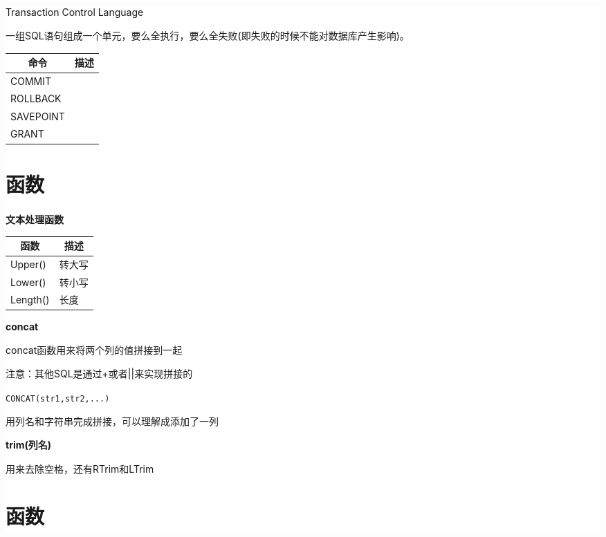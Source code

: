 









Transaction Control Language

一组SQL语句组成一个单元，要么全执行，要么全失败(即失败的时候不能对数据库产生影响)。



| 命令      | 描述 |
| --------- | ---- |
| COMMIT    |      |
| ROLLBACK  |      |
| SAVEPOINT |      |
| GRANT     |      |



# 函数



**文本处理函数**

| 函数     | 描述   |
| -------- | ------ |
| Upper()  | 转大写 |
| Lower()  | 转小写 |
| Length() | 长度   |



**concat**

concat函数用来将两个列的值拼接到一起

注意：其他SQL是通过+或者||来实现拼接的

```mysql
CONCAT(str1,str2,...)
```

用列名和字符串完成拼接，可以理解成添加了一列



**trim(列名)**

用来去除空格，还有RTrim和LTrim



# 函数
